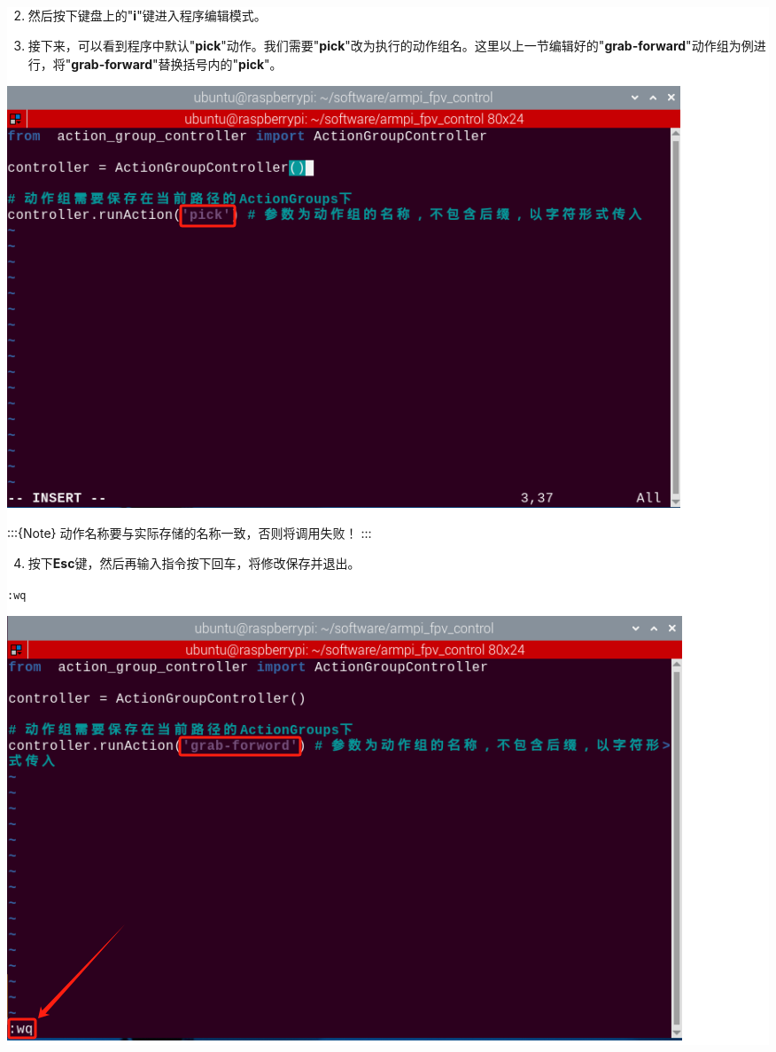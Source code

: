 2)  然后按下键盘上的"**i**"键进入程序编辑模式。

3)  接下来，可以看到程序中默认"**pick**"动作。我们需要"**pick**"改为执行的动作组名。这里以上一节编辑好的"**grab-forward**"动作组为例进行，将"**grab-forward**"替换括号内的"**pick**"。

<img src="../_static/media/11.armpi_action_programming/3.1/image8.png"  />

:::{Note}
动作名称要与实际存储的名称一致，否则将调用失败！
:::

4)  按下**Esc**键，然后再输入指令按下回车，将修改保存并退出。

```commandline
:wq
```

<img src="../_static/media/11.armpi_action_programming/3.1/image9.png"  />